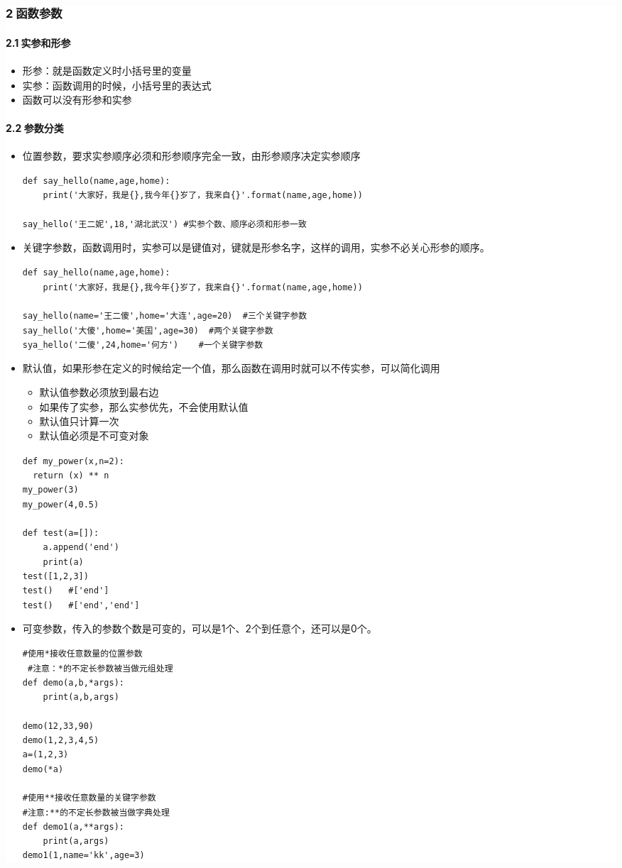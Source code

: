### 2 函数参数

#### 2.1 实参和形参

- 形参：就是函数定义时小括号里的变量
- 实参：函数调用的时候，小括号里的表达式
- 函数可以没有形参和实参

#### 2.2 参数分类

- 位置参数，要求实参顺序必须和形参顺序完全一致，由形参顺序决定实参顺序

  ~~~
  def say_hello(name,age,home):
      print('大家好，我是{},我今年{}岁了，我来自{}'.format(name,age,home))
  
  say_hello('王二妮',18,'湖北武汉') #实参个数、顺序必须和形参一致
  ~~~

- 关键字参数，函数调用时，实参可以是键值对，键就是形参名字，这样的调用，实参不必关心形参的顺序。

  ~~~
  def say_hello(name,age,home):
      print('大家好，我是{},我今年{}岁了，我来自{}'.format(name,age,home))
  
  say_hello(name='王二傻',home='大连',age=20)  #三个关键字参数
  say_hello('大傻',home='美国',age=30)  #两个关键字参数
  sya_hello('二傻',24,home='何方')    #一个关键字参数
  ~~~

- 默认值，如果形参在定义的时候给定一个值，那么函数在调用时就可以不传实参，可以简化调用

  - 默认值参数必须放到最右边
  - 如果传了实参，那么实参优先，不会使用默认值
  - 默认值只计算一次
  - 默认值必须是不可变对象

  ~~~
  def my_power(x,n=2):
  	return (x) ** n
  my_power(3)
  my_power(4,0.5)
  
  def test(a=[]):
      a.append('end')
      print(a)
  test([1,2,3])
  test()   #['end']
  test()   #['end','end']
  ~~~

- 可变参数，传入的参数个数是可变的，可以是1个、2个到任意个，还可以是0个。

  ~~~
  #使用*接收任意数量的位置参数
   #注意：*的不定长参数被当做元组处理
  def demo(a,b,*args):
      print(a,b,args)
  
  demo(12,33,90)
  demo(1,2,3,4,5)
  a=(1,2,3)
  demo(*a)
  
  #使用**接收任意数量的关键字参数
  #注意:**的不定长参数被当做字典处理
  def demo1(a,**args):
      print(a,args)
  demo1(1,name='kk',age=3)
  ~~~